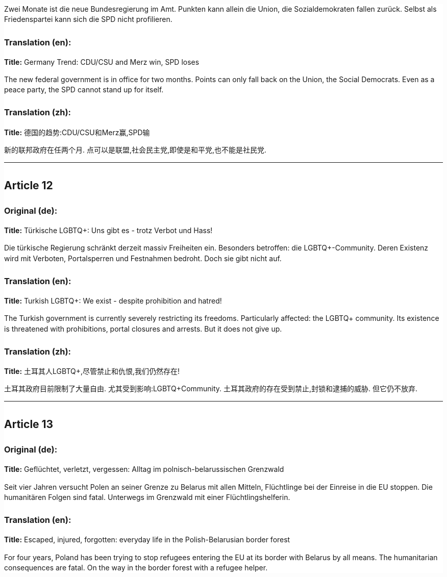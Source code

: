 Zwei Monate ist die neue Bundesregierung im Amt. Punkten kann allein die Union, die Sozialdemokraten fallen zurück. Selbst als Friedenspartei kann sich die SPD nicht profilieren.

### Translation (en):
**Title:** Germany Trend: CDU/CSU and Merz win, SPD loses

The new federal government is in office for two months. Points can only fall back on the Union, the Social Democrats. Even as a peace party, the SPD cannot stand up for itself.

### Translation (zh):
**Title:** 德国的趋势:CDU/CSU和Merz赢,SPD输

新的联邦政府在任两个月. 点可以是联盟,社会民主党,即使是和平党,也不能是社民党.

---

## Article 12
### Original (de):
**Title:** Türkische LGBTQ+: Uns gibt es - trotz Verbot und Hass!

Die türkische Regierung schränkt derzeit massiv Freiheiten ein. Besonders betroffen: die LGBTQ+-Community. Deren Existenz wird mit Verboten, Portalsperren und Festnahmen bedroht. Doch sie gibt nicht auf.

### Translation (en):
**Title:** Turkish LGBTQ+: We exist - despite prohibition and hatred!

The Turkish government is currently severely restricting its freedoms. Particularly affected: the LGBTQ+ community. Its existence is threatened with prohibitions, portal closures and arrests. But it does not give up.

### Translation (zh):
**Title:** 土耳其人LGBTQ+,尽管禁止和仇恨,我们仍然存在!

土耳其政府目前限制了大量自由. 尤其受到影响:LGBTQ+Community. 土耳其政府的存在受到禁止,封锁和逮捕的威胁. 但它仍不放弃.

---

## Article 13
### Original (de):
**Title:** Geflüchtet, verletzt, vergessen: Alltag im polnisch-belarussischen Grenzwald

Seit vier Jahren versucht Polen an seiner Grenze zu Belarus mit allen Mitteln, Flüchtlinge bei der Einreise in die EU stoppen. Die humanitären Folgen sind fatal. Unterwegs im Grenzwald mit einer Flüchtlingshelferin.

### Translation (en):
**Title:** Escaped, injured, forgotten: everyday life in the Polish-Belarusian border forest

For four years, Poland has been trying to stop refugees entering the EU at its border with Belarus by all means. The humanitarian consequences are fatal. On the way in the border forest with a refugee helper.
